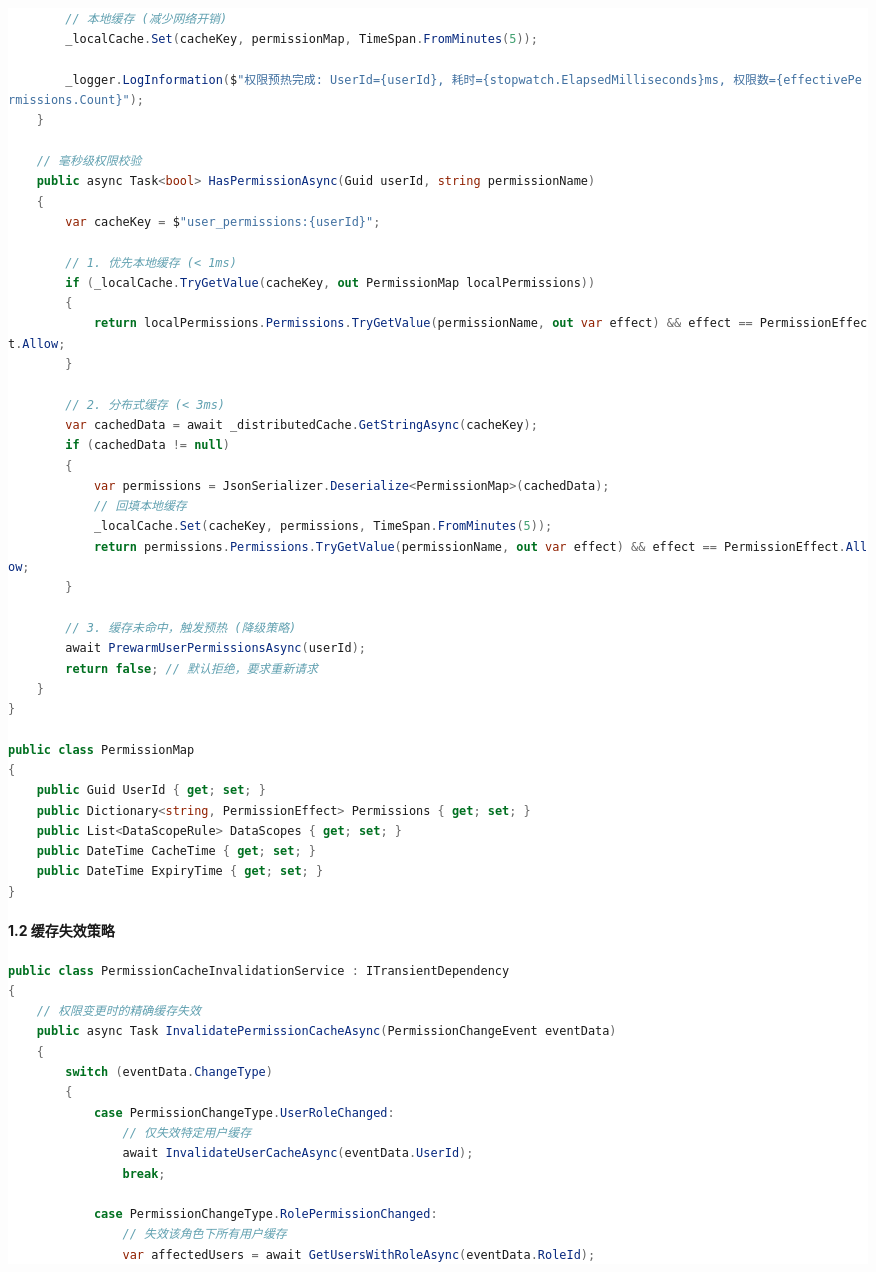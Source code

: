 ```csharp
        // 本地缓存 (减少网络开销)
        _localCache.Set(cacheKey, permissionMap, TimeSpan.FromMinutes(5));

        _logger.LogInformation($"权限预热完成: UserId={userId}, 耗时={stopwatch.ElapsedMilliseconds}ms, 权限数={effectivePermissions.Count}");
    }

    // 毫秒级权限校验
    public async Task<bool> HasPermissionAsync(Guid userId, string permissionName)
    {
        var cacheKey = $"user_permissions:{userId}";

        // 1. 优先本地缓存 (< 1ms)
        if (_localCache.TryGetValue(cacheKey, out PermissionMap localPermissions))
        {
            return localPermissions.Permissions.TryGetValue(permissionName, out var effect) && effect == PermissionEffect.Allow;
        }

        // 2. 分布式缓存 (< 3ms)
        var cachedData = await _distributedCache.GetStringAsync(cacheKey);
        if (cachedData != null)
        {
            var permissions = JsonSerializer.Deserialize<PermissionMap>(cachedData);
            // 回填本地缓存
            _localCache.Set(cacheKey, permissions, TimeSpan.FromMinutes(5));
            return permissions.Permissions.TryGetValue(permissionName, out var effect) && effect == PermissionEffect.Allow;
        }

        // 3. 缓存未命中，触发预热 (降级策略)
        await PrewarmUserPermissionsAsync(userId);
        return false; // 默认拒绝，要求重新请求
    }
}

public class PermissionMap
{
    public Guid UserId { get; set; }
    public Dictionary<string, PermissionEffect> Permissions { get; set; }
    public List<DataScopeRule> DataScopes { get; set; }
    public DateTime CacheTime { get; set; }
    public DateTime ExpiryTime { get; set; }
}
```

#### 1.2 缓存失效策略

```csharp
public class PermissionCacheInvalidationService : ITransientDependency
{
    // 权限变更时的精确缓存失效
    public async Task InvalidatePermissionCacheAsync(PermissionChangeEvent eventData)
    {
        switch (eventData.ChangeType)
        {
            case PermissionChangeType.UserRoleChanged:
                // 仅失效特定用户缓存
                await InvalidateUserCacheAsync(eventData.UserId);
                break;

            case PermissionChangeType.RolePermissionChanged:
                // 失效该角色下所有用户缓存
                var affectedUsers = await GetUsersWithRoleAsync(eventData.RoleId);
```